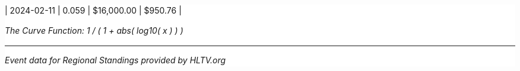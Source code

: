 | 2024-02-11 |      0.059 | $16,000.00     | $950.76         |


<span id="curveFunction"></span>_The Curve Function: 1 / ( 1 + abs( log10( x ) ) )_<br />

---
_Event data for Regional Standings provided by HLTV.org_<br />
